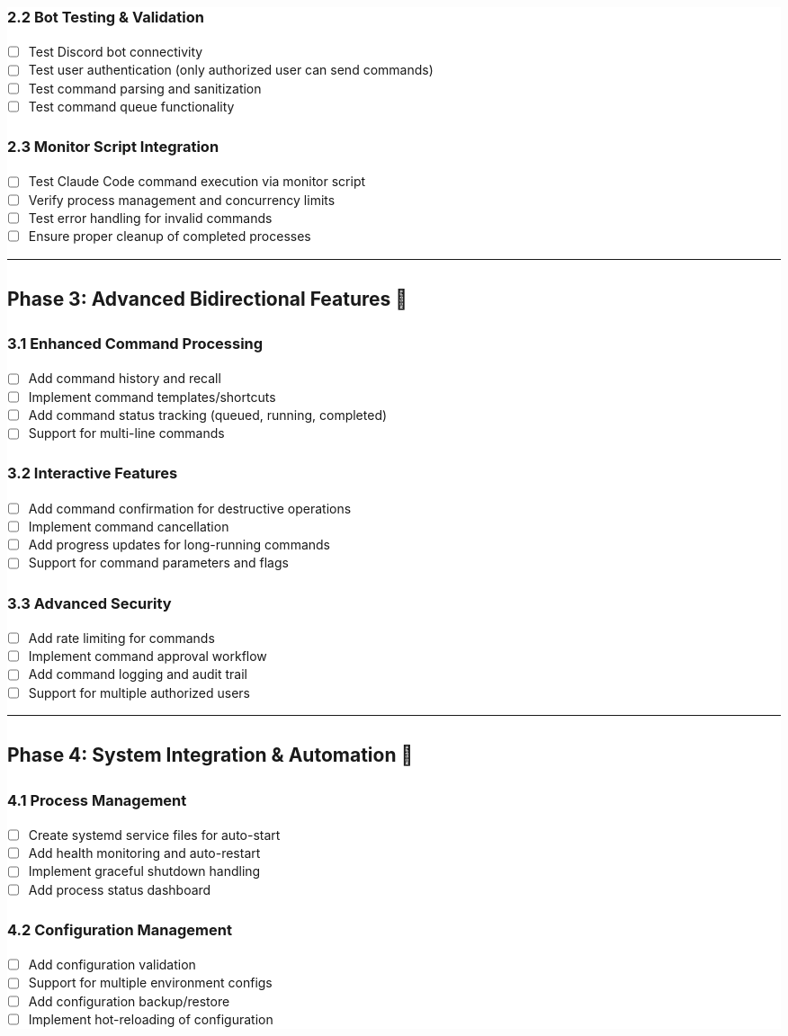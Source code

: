 ### 2.2 Bot Testing & Validation
- [ ] Test Discord bot connectivity
- [ ] Test user authentication (only authorized user can send commands)
- [ ] Test command parsing and sanitization
- [ ] Test command queue functionality

### 2.3 Monitor Script Integration
- [ ] Test Claude Code command execution via monitor script
- [ ] Verify process management and concurrency limits
- [ ] Test error handling for invalid commands
- [ ] Ensure proper cleanup of completed processes

---

## Phase 3: Advanced Bidirectional Features 🚀

### 3.1 Enhanced Command Processing
- [ ] Add command history and recall
- [ ] Implement command templates/shortcuts
- [ ] Add command status tracking (queued, running, completed)
- [ ] Support for multi-line commands

### 3.2 Interactive Features
- [ ] Add command confirmation for destructive operations
- [ ] Implement command cancellation
- [ ] Add progress updates for long-running commands
- [ ] Support for command parameters and flags

### 3.3 Advanced Security
- [ ] Add rate limiting for commands
- [ ] Implement command approval workflow
- [ ] Add command logging and audit trail
- [ ] Support for multiple authorized users

---

## Phase 4: System Integration & Automation 🔧

### 4.1 Process Management
- [ ] Create systemd service files for auto-start
- [ ] Add health monitoring and auto-restart
- [ ] Implement graceful shutdown handling
- [ ] Add process status dashboard

### 4.2 Configuration Management
- [ ] Add configuration validation
- [ ] Support for multiple environment configs
- [ ] Add configuration backup/restore
- [ ] Implement hot-reloading of configuration
